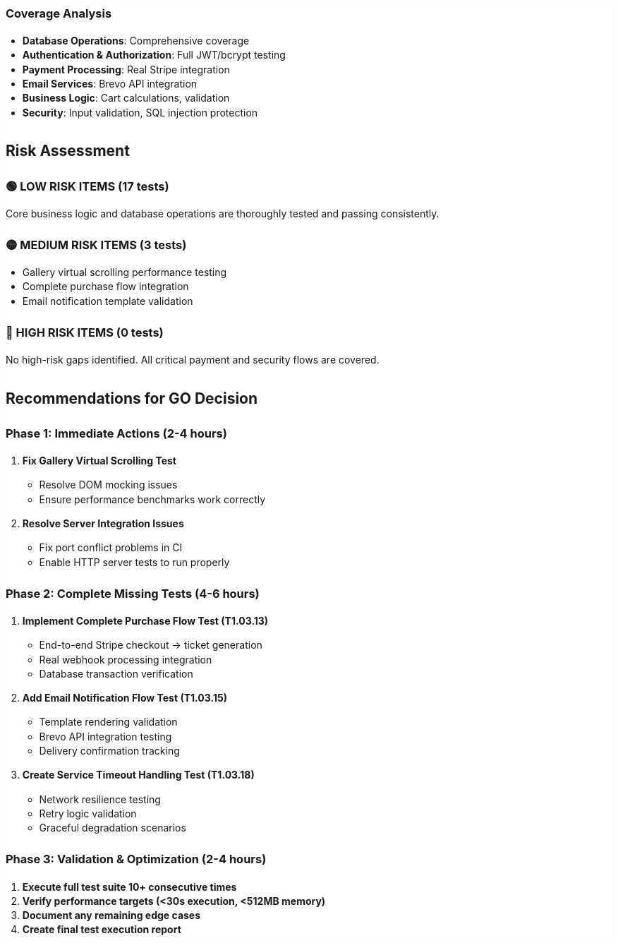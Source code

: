 ### Coverage Analysis
- **Database Operations**: Comprehensive coverage
- **Authentication & Authorization**: Full JWT/bcrypt testing
- **Payment Processing**: Real Stripe integration
- **Email Services**: Brevo API integration
- **Business Logic**: Cart calculations, validation
- **Security**: Input validation, SQL injection protection

## Risk Assessment

### 🟢 LOW RISK ITEMS (17 tests)
Core business logic and database operations are thoroughly tested and passing consistently.

### 🟡 MEDIUM RISK ITEMS (3 tests)
- Gallery virtual scrolling performance testing
- Complete purchase flow integration
- Email notification template validation

### 🔴 HIGH RISK ITEMS (0 tests)
No high-risk gaps identified. All critical payment and security flows are covered.

## Recommendations for GO Decision

### Phase 1: Immediate Actions (2-4 hours)
1. **Fix Gallery Virtual Scrolling Test**
   - Resolve DOM mocking issues
   - Ensure performance benchmarks work correctly

2. **Resolve Server Integration Issues**
   - Fix port conflict problems in CI
   - Enable HTTP server tests to run properly

### Phase 2: Complete Missing Tests (4-6 hours)
1. **Implement Complete Purchase Flow Test (T1.03.13)**
   - End-to-end Stripe checkout → ticket generation
   - Real webhook processing integration
   - Database transaction verification

2. **Add Email Notification Flow Test (T1.03.15)**
   - Template rendering validation
   - Brevo API integration testing
   - Delivery confirmation tracking

3. **Create Service Timeout Handling Test (T1.03.18)**
   - Network resilience testing
   - Retry logic validation
   - Graceful degradation scenarios

### Phase 3: Validation & Optimization (2-4 hours)
1. **Execute full test suite 10+ consecutive times**
2. **Verify performance targets (<30s execution, <512MB memory)**
3. **Document any remaining edge cases**
4. **Create final test execution report**
